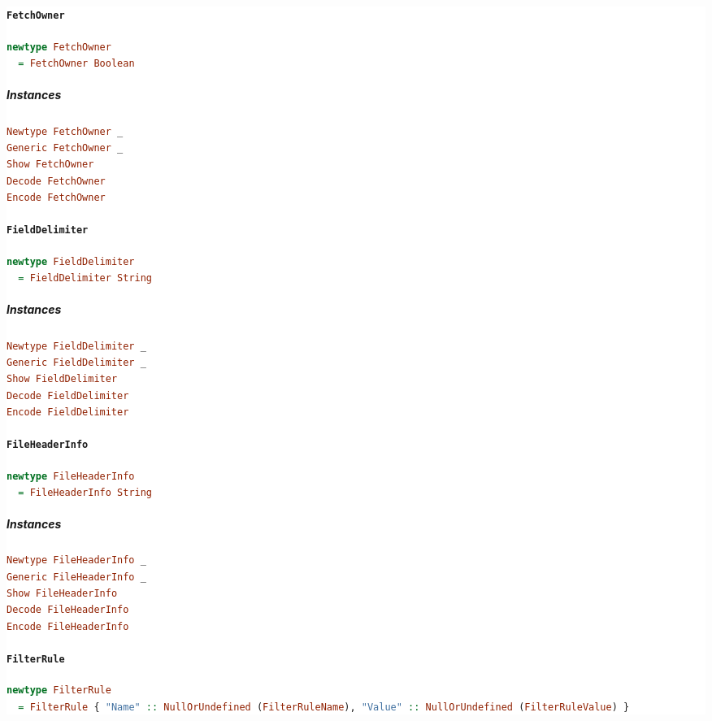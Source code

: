 #### `FetchOwner`

``` purescript
newtype FetchOwner
  = FetchOwner Boolean
```

##### Instances
``` purescript
Newtype FetchOwner _
Generic FetchOwner _
Show FetchOwner
Decode FetchOwner
Encode FetchOwner
```

#### `FieldDelimiter`

``` purescript
newtype FieldDelimiter
  = FieldDelimiter String
```

##### Instances
``` purescript
Newtype FieldDelimiter _
Generic FieldDelimiter _
Show FieldDelimiter
Decode FieldDelimiter
Encode FieldDelimiter
```

#### `FileHeaderInfo`

``` purescript
newtype FileHeaderInfo
  = FileHeaderInfo String
```

##### Instances
``` purescript
Newtype FileHeaderInfo _
Generic FileHeaderInfo _
Show FileHeaderInfo
Decode FileHeaderInfo
Encode FileHeaderInfo
```

#### `FilterRule`

``` purescript
newtype FilterRule
  = FilterRule { "Name" :: NullOrUndefined (FilterRuleName), "Value" :: NullOrUndefined (FilterRuleValue) }
```
